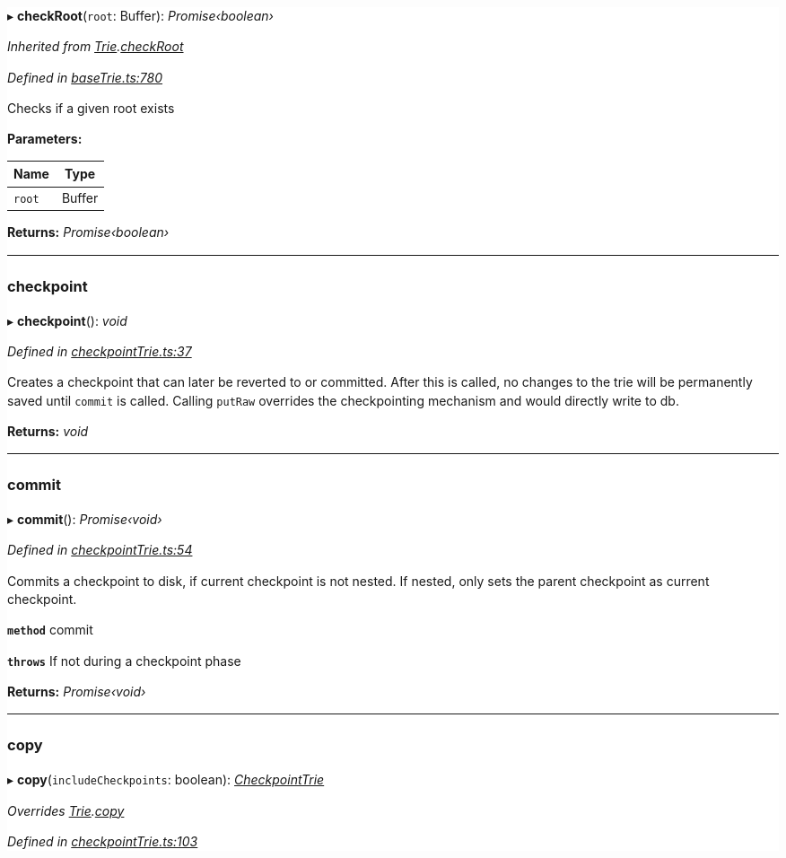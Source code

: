 ▸ **checkRoot**(`root`: Buffer): *Promise‹boolean›*

*Inherited from [Trie](_basetrie_.trie.md).[checkRoot](_basetrie_.trie.md#checkroot)*

*Defined in [baseTrie.ts:780](https://github.com/ethereumjs/merkle-patricia-tree/blob/master/src/baseTrie.ts#L780)*

Checks if a given root exists

**Parameters:**

Name | Type |
------ | ------ |
`root` | Buffer |

**Returns:** *Promise‹boolean›*

___

###  checkpoint

▸ **checkpoint**(): *void*

*Defined in [checkpointTrie.ts:37](https://github.com/ethereumjs/merkle-patricia-tree/blob/master/src/checkpointTrie.ts#L37)*

Creates a checkpoint that can later be reverted to or committed.
After this is called, no changes to the trie will be permanently saved
until `commit` is called. Calling `putRaw` overrides the checkpointing
mechanism and would directly write to db.

**Returns:** *void*

___

###  commit

▸ **commit**(): *Promise‹void›*

*Defined in [checkpointTrie.ts:54](https://github.com/ethereumjs/merkle-patricia-tree/blob/master/src/checkpointTrie.ts#L54)*

Commits a checkpoint to disk, if current checkpoint is not nested. If
nested, only sets the parent checkpoint as current checkpoint.

**`method`** commit

**`throws`** If not during a checkpoint phase

**Returns:** *Promise‹void›*

___

###  copy

▸ **copy**(`includeCheckpoints`: boolean): *[CheckpointTrie](_checkpointtrie_.checkpointtrie.md)*

*Overrides [Trie](_basetrie_.trie.md).[copy](_basetrie_.trie.md#copy)*

*Defined in [checkpointTrie.ts:103](https://github.com/ethereumjs/merkle-patricia-tree/blob/master/src/checkpointTrie.ts#L103)*
